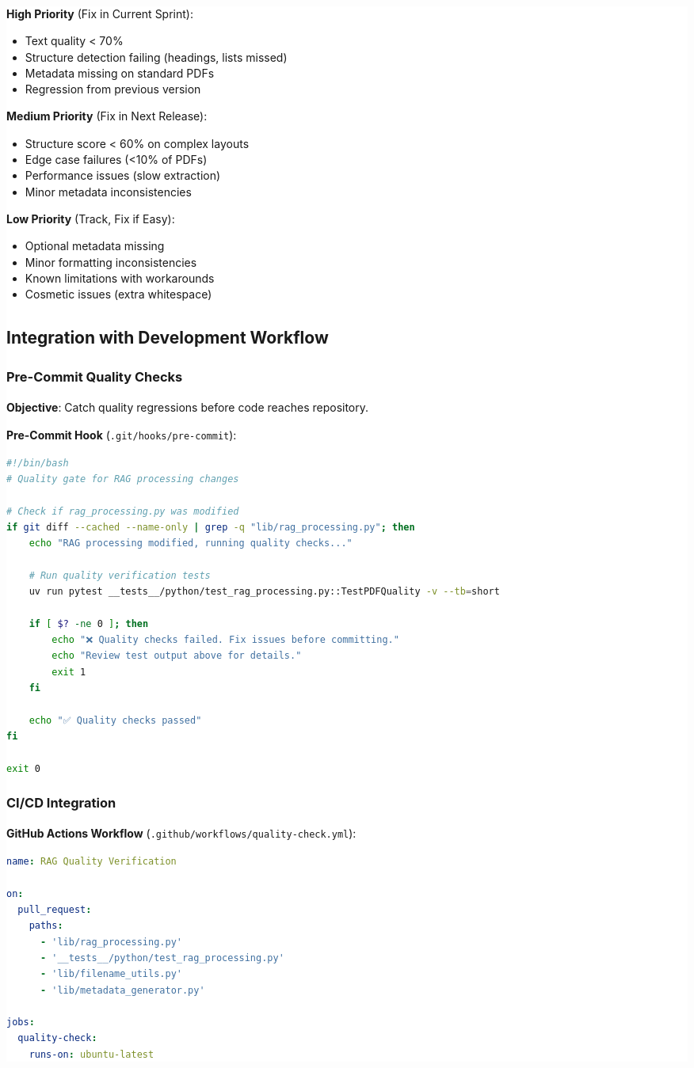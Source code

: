 **High Priority** (Fix in Current Sprint):
- Text quality < 70%
- Structure detection failing (headings, lists missed)
- Metadata missing on standard PDFs
- Regression from previous version

**Medium Priority** (Fix in Next Release):
- Structure score < 60% on complex layouts
- Edge case failures (<10% of PDFs)
- Performance issues (slow extraction)
- Minor metadata inconsistencies

**Low Priority** (Track, Fix if Easy):
- Optional metadata missing
- Minor formatting inconsistencies
- Known limitations with workarounds
- Cosmetic issues (extra whitespace)

## Integration with Development Workflow

### Pre-Commit Quality Checks

**Objective**: Catch quality regressions before code reaches repository.

**Pre-Commit Hook** (`.git/hooks/pre-commit`):
```bash
#!/bin/bash
# Quality gate for RAG processing changes

# Check if rag_processing.py was modified
if git diff --cached --name-only | grep -q "lib/rag_processing.py"; then
    echo "RAG processing modified, running quality checks..."

    # Run quality verification tests
    uv run pytest __tests__/python/test_rag_processing.py::TestPDFQuality -v --tb=short

    if [ $? -ne 0 ]; then
        echo "❌ Quality checks failed. Fix issues before committing."
        echo "Review test output above for details."
        exit 1
    fi

    echo "✅ Quality checks passed"
fi

exit 0
```

### CI/CD Integration

**GitHub Actions Workflow** (`.github/workflows/quality-check.yml`):
```yaml
name: RAG Quality Verification

on:
  pull_request:
    paths:
      - 'lib/rag_processing.py'
      - '__tests__/python/test_rag_processing.py'
      - 'lib/filename_utils.py'
      - 'lib/metadata_generator.py'

jobs:
  quality-check:
    runs-on: ubuntu-latest
```